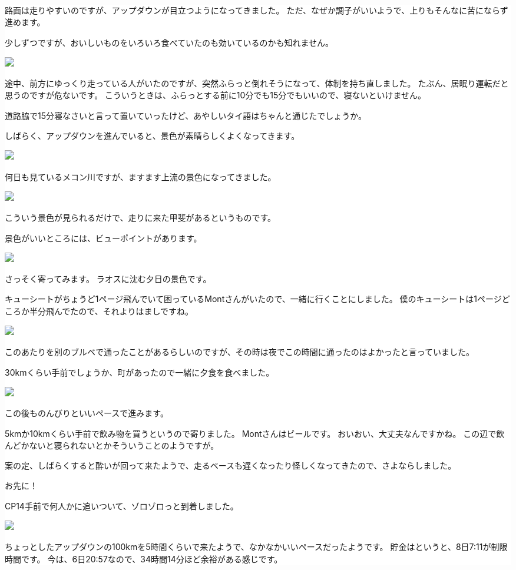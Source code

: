路面は走りやすいのですが、アップダウンが目立つようになってきました。
ただ、なぜか調子がいいようで、上りもそんなに苦にならず進めます。

少しずつですが、おいしいものをいろいろ食べていたのも効いているのかも知れません。

![](../img/img_8921.jpg)

途中、前方にゆっくり走っている人がいたのですが、突然ふらっと倒れそうになって、体制を持ち直しました。
たぶん、居眠り運転だと思うのですが危ないです。
こういうときは、ふらっとする前に10分でも15分でもいいので、寝ないといけません。

道路脇で15分寝なさいと言って置いていったけど、あやしいタイ語はちゃんと通じたでしょうか。

しばらく、アップダウンを進んでいると、景色が素晴らしくよくなってきます。

![](../img/img_8923.jpg)

何日も見ているメコン川ですが、ますます上流の景色になってきました。

![](../img/img_8928.jpg)

こういう景色が見られるだけで、走りに来た甲斐があるというものです。

景色がいいところには、ビューポイントがあります。

![](../img/img_8929.jpg)

さっそく寄ってみます。
ラオスに沈む夕日の景色です。

キューシートがちょうど1ページ飛んでいて困っているMontさんがいたので、一緒に行くことにしました。
僕のキューシートは1ページどころか半分飛んでたので、それよりはましですね。

![](../img/img_8932.jpg)

このあたりを別のブルベで通ったことがあるらしいのですが、その時は夜でこの時間に通ったのはよかったと言っていました。

30kmくらい手前でしょうか、町があったので一緒に夕食を食べました。

![](../img/img_8933.jpg)

この後ものんびりといいペースで進みます。

5kmか10kmくらい手前で飲み物を買うというので寄りました。
Montさんはビールです。
おいおい、大丈夫なんですかね。
この辺で飲んどかないと寝られないとかそういうことのようですが。

案の定、しばらくすると酔いが回って来たようで、走るベースも遅くなったり怪しくなってきたので、さよならしました。

お先に！

CP14手前で何人かに追いついて、ゾロゾロっと到着しました。

![](../img/img_8937.jpg)

ちょっとしたアップダウンの100kmを5時間くらいで来たようで、なかなかいいペースだったようです。
貯金はというと、8日7:11が制限時間です。
今は、6日20:57なので、34時間14分ほど余裕がある感じです。
